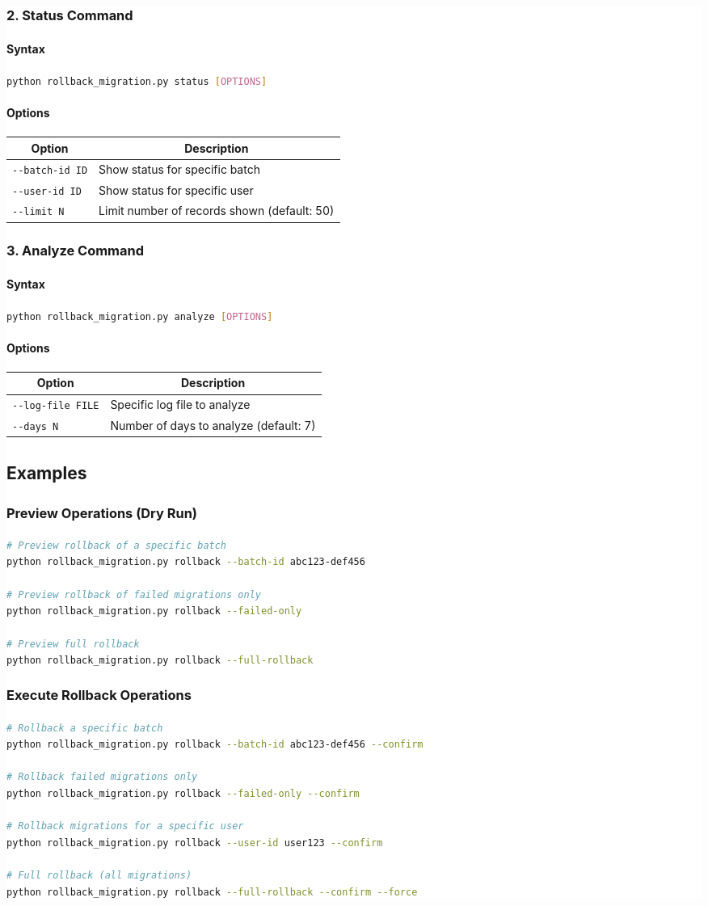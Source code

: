 ### 2. Status Command

#### Syntax
```bash
python rollback_migration.py status [OPTIONS]
```

#### Options

| Option | Description |
|--------|-------------|
| `--batch-id ID` | Show status for specific batch |
| `--user-id ID` | Show status for specific user |
| `--limit N` | Limit number of records shown (default: 50) |

### 3. Analyze Command

#### Syntax
```bash
python rollback_migration.py analyze [OPTIONS]
```

#### Options

| Option | Description |
|--------|-------------|
| `--log-file FILE` | Specific log file to analyze |
| `--days N` | Number of days to analyze (default: 7) |

## Examples

### Preview Operations (Dry Run)

```bash
# Preview rollback of a specific batch
python rollback_migration.py rollback --batch-id abc123-def456

# Preview rollback of failed migrations only
python rollback_migration.py rollback --failed-only

# Preview full rollback
python rollback_migration.py rollback --full-rollback
```

### Execute Rollback Operations

```bash
# Rollback a specific batch
python rollback_migration.py rollback --batch-id abc123-def456 --confirm

# Rollback failed migrations only
python rollback_migration.py rollback --failed-only --confirm

# Rollback migrations for a specific user
python rollback_migration.py rollback --user-id user123 --confirm

# Full rollback (all migrations)
python rollback_migration.py rollback --full-rollback --confirm --force
```
